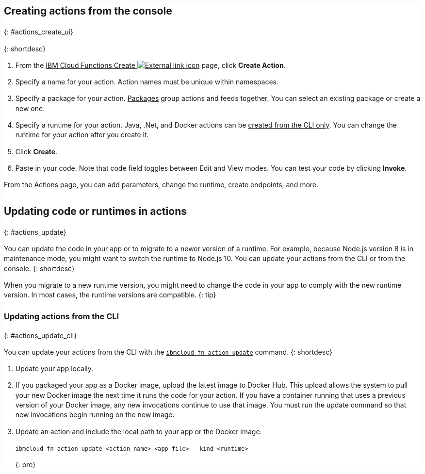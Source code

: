 ## Creating actions from the console
{: #actions_create_ui}

{: shortdesc}

1. From the [IBM Cloud Functions Create ![External link icon](../icons/launch-glyph.svg "External link icon")](https://cloud.ibm.com/functions/create) page, click **Create Action**.
  
  1. Specify a name for your action. Action names must be unique within namespaces.
  2. Specify a package for your action. [Packages](/docs/openwhisk?topic=cloud-functions-pkg_ov) group actions and feeds together. You can select an existing package or create a new one.
  3. Specify a runtime for your action. Java, .Net, and Docker actions can be [created from the CLI only](docs/openwhisk?topic=cloud-functions-prep#prep_docker). You can change the runtime for your action after you create it.
  4. Click **Create**.
  
2. Paste in your code. Note that code field toggles between Edit and View modes. You can test your code by clicking **Invoke**.

From the Actions page, you can add parameters, change the runtime, create endpoints, and more.

## Updating code or runtimes in actions
{: #actions_update}

You can update the code in your app or to migrate to a newer version of a runtime. For example, because Node.js version 8 is in maintenance mode, you might want to switch the runtime to Node.js 10. You can update your actions from the CLI or from the console.
{: shortdesc}

When you migrate to a new runtime version, you might need to change the code in your app to comply with the new runtime version. In most cases, the runtime versions are compatible.
{: tip}

### Updating actions from the CLI
{: #actions_update_cli}

You can update your actions from the CLI with the [`ibmcloud fn action update`](/docs/openwhisk?topic=cloud-functions-cli-plugin-functions-cli#cli_action_update) command.
{: shortdesc}

1. Update your app locally.

2. If you packaged your app as a Docker image, upload the latest image to Docker Hub. This upload allows the system to pull your new Docker image the next time it runs the code for your action. If you have a container running that uses a previous version of your Docker image, any new invocations continue to use that image. You must run the update command so that new invocations begin running on the new image.

3. Update an action and include the local path to your app or the Docker image.

    ```
    ibmcloud fn action update <action_name> <app_file> --kind <runtime>
    ```
    {: pre}
